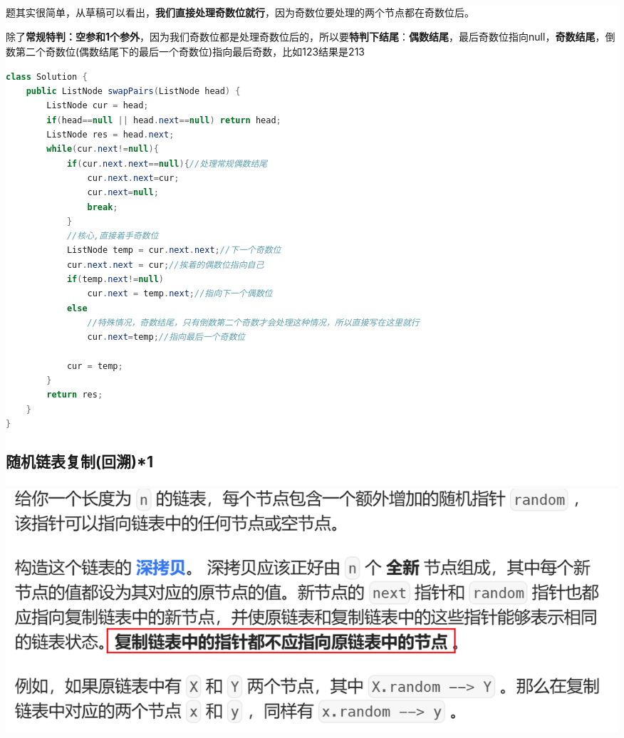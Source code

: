 题其实很简单，从草稿可以看出，**我们直接处理奇数位就行**，因为奇数位要处理的两个节点都在奇数位后。

除了**常规特判：空参和1个参外**，因为我们奇数位都是处理奇数位后的，所以要**特判下结尾**：**偶数结尾**，最后奇数位指向null，**奇数结尾**，倒数第二个奇数位(偶数结尾下的最后一个奇数位)指向最后奇数，比如123结果是213

```java
class Solution {
    public ListNode swapPairs(ListNode head) {
        ListNode cur = head;
        if(head==null || head.next==null) return head;
        ListNode res = head.next;
        while(cur.next!=null){
            if(cur.next.next==null){//处理常规偶数结尾
                cur.next.next=cur;
                cur.next=null;
                break;
            }
			//核心,直接着手奇数位
            ListNode temp = cur.next.next;//下一个奇数位
            cur.next.next = cur;//挨着的偶数位指向自己
            if(temp.next!=null)
                cur.next = temp.next;//指向下一个偶数位
            else 
                //特殊情况，奇数结尾，只有倒数第二个奇数才会处理这种情况，所以直接写在这里就行
                cur.next=temp;//指向最后一个奇数位

            cur = temp;
        }
        return res;
    }
}
```



## 随机链表复制(回溯)*1

![image-20250210203135749](算法灵感乍现.assets\image-20250210203135749.png)
